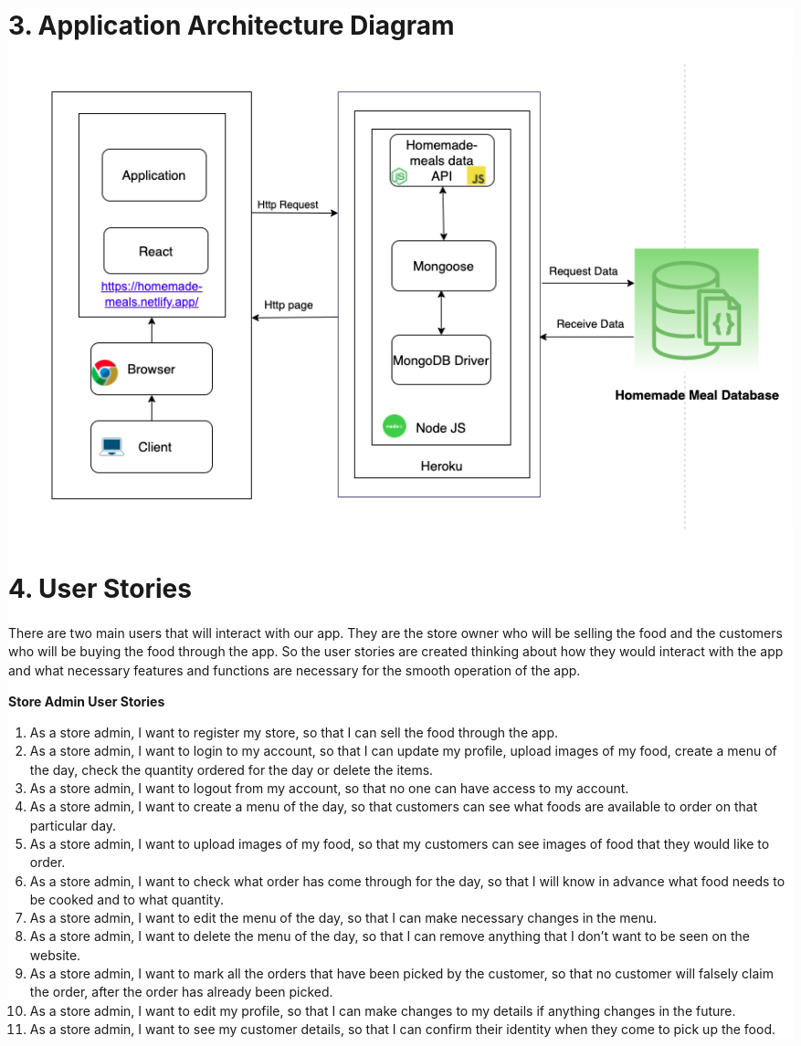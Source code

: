 # 3. Application Architecture Diagram
![Application Architecture Diagram](docs/architectureDiagram/Architecture%20Diagram.png)
# 4. User Stories
There are two main users that will interact with our app. They are the store owner who will be selling the food and the customers who will be buying the food through the app. So the user stories are created thinking about how they would interact with the app and what necessary features and functions are necessary for the smooth operation of the app.

**Store Admin User Stories**
1. As a store admin, I want to register my store, so that I can sell the food through the app.
2. As a store admin, I want to login to my account, so that I can update my profile, upload images of my food, create a menu of the day, check the quantity ordered for the day or delete the items.
3. As a store admin, I want to logout from my account, so that no one can have access to my account.
4. As a store admin, I want to create a menu of the day, so that customers can see what foods are available to order on that particular day.
5. As a store admin, I want to upload images of my food, so that my customers can see images of food that they would like to order.
6. As a store admin, I want to check what order has come through for the day, so that I will know in advance what food needs to be cooked and to what quantity.
7. As a store admin, I want to edit the menu of the day, so that I can make necessary changes in the menu.
8. As a store admin, I want to delete the menu of the day, so that I can remove anything that I don’t want to be seen on the website.
9. As a store admin, I want to mark all the orders that have been picked by the customer, so that  no customer will falsely claim the order, after the order has already been picked.
10. As a store admin, I want to edit my profile, so that I can make changes to my details if anything changes in the future.
11. As  a store admin, I want to see my customer details, so that I can confirm their identity when they come to pick up the food.
